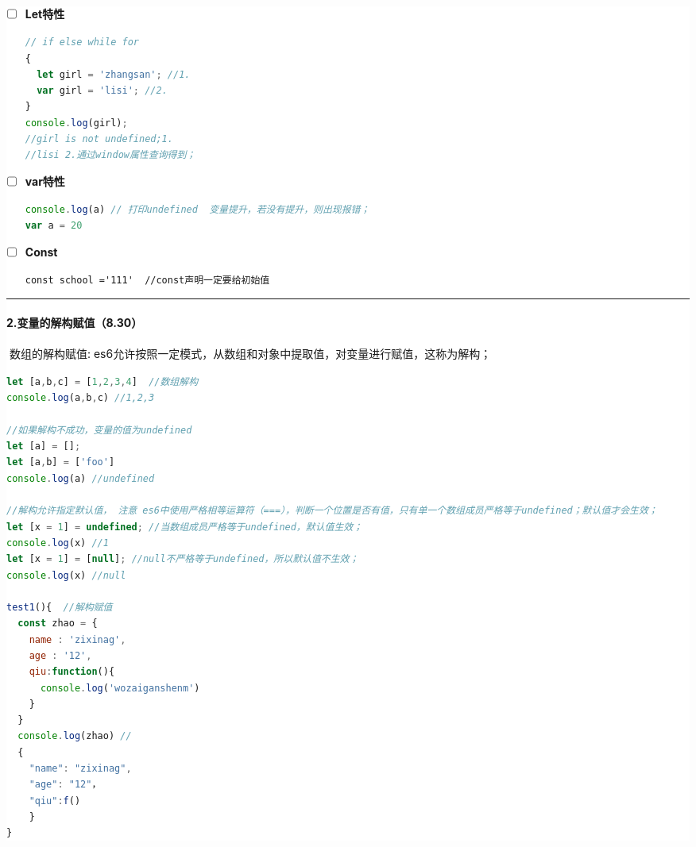 - [ ] **Let特性**

  ```js
  // if else while for 
  {
  	let girl = 'zhangsan'; //1.
  	var girl = 'lisi'; //2.
  }
  console.log(girl);
  //girl is not undefined;1.
  //lisi 2.通过window属性查询得到；
  ```

- [ ] **var特性**

  ```js
  console.log(a) // 打印undefined  变量提升，若没有提升，则出现报错；
  var a = 20
  ```

- [ ] **Const**

  ```
  const school ='111'  //const声明一定要给初始值
  ```

------

#### 2.变量的解构赋值（8.30）

​	数组的解构赋值: es6允许按照一定模式，从数组和对象中提取值，对变量进行赋值，这称为解构；


```js
let [a,b,c] = [1,2,3,4]  //数组解构
console.log(a,b,c) //1,2,3

//如果解构不成功，变量的值为undefined
let [a] = [];
let [a,b] = ['foo']
console.log(a) //undefined

//解构允许指定默认值， 注意 es6中使用严格相等运算符（===），判断一个位置是否有值，只有单一个数组成员严格等于undefined；默认值才会生效；
let [x = 1] = undefined; //当数组成员严格等于undefined，默认值生效；
console.log(x) //1
let [x = 1] = [null]; //null不严格等于undefined，所以默认值不生效；
console.log(x) //null

test1(){  //解构赋值
  const zhao = {
    name : 'zixinag',
    age : '12',
    qiu:function(){
      console.log('wozaiganshenm')
    }
  }
  console.log(zhao) //
  {
    "name": "zixinag",
    "age": "12"，
    "qiu":f()
	}
}
```
